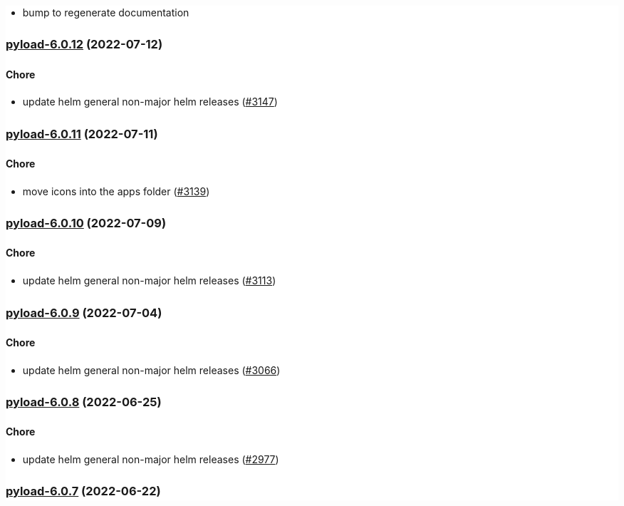 - bump to regenerate documentation

<a name="pyload-6.0.12"></a>

### [pyload-6.0.12](https://github.com/truecharts/apps/compare/pyload-6.0.11...pyload-6.0.12) (2022-07-12)

#### Chore

- update helm general non-major helm releases ([#3147](https://github.com/truecharts/apps/issues/3147))

<a name="pyload-6.0.11"></a>

### [pyload-6.0.11](https://github.com/truecharts/apps/compare/pyload-6.0.10...pyload-6.0.11) (2022-07-11)

#### Chore

- move icons into the apps folder ([#3139](https://github.com/truecharts/apps/issues/3139))

<a name="pyload-6.0.10"></a>

### [pyload-6.0.10](https://github.com/truecharts/apps/compare/pyload-6.0.9...pyload-6.0.10) (2022-07-09)

#### Chore

- update helm general non-major helm releases ([#3113](https://github.com/truecharts/apps/issues/3113))

<a name="pyload-6.0.9"></a>

### [pyload-6.0.9](https://github.com/truecharts/apps/compare/pyload-6.0.8...pyload-6.0.9) (2022-07-04)

#### Chore

- update helm general non-major helm releases ([#3066](https://github.com/truecharts/apps/issues/3066))

<a name="pyload-6.0.8"></a>

### [pyload-6.0.8](https://github.com/truecharts/apps/compare/pyload-6.0.7...pyload-6.0.8) (2022-06-25)

#### Chore

- update helm general non-major helm releases ([#2977](https://github.com/truecharts/apps/issues/2977))

<a name="pyload-6.0.7"></a>

### [pyload-6.0.7](https://github.com/truecharts/apps/compare/pyload-6.0.6...pyload-6.0.7) (2022-06-22)
